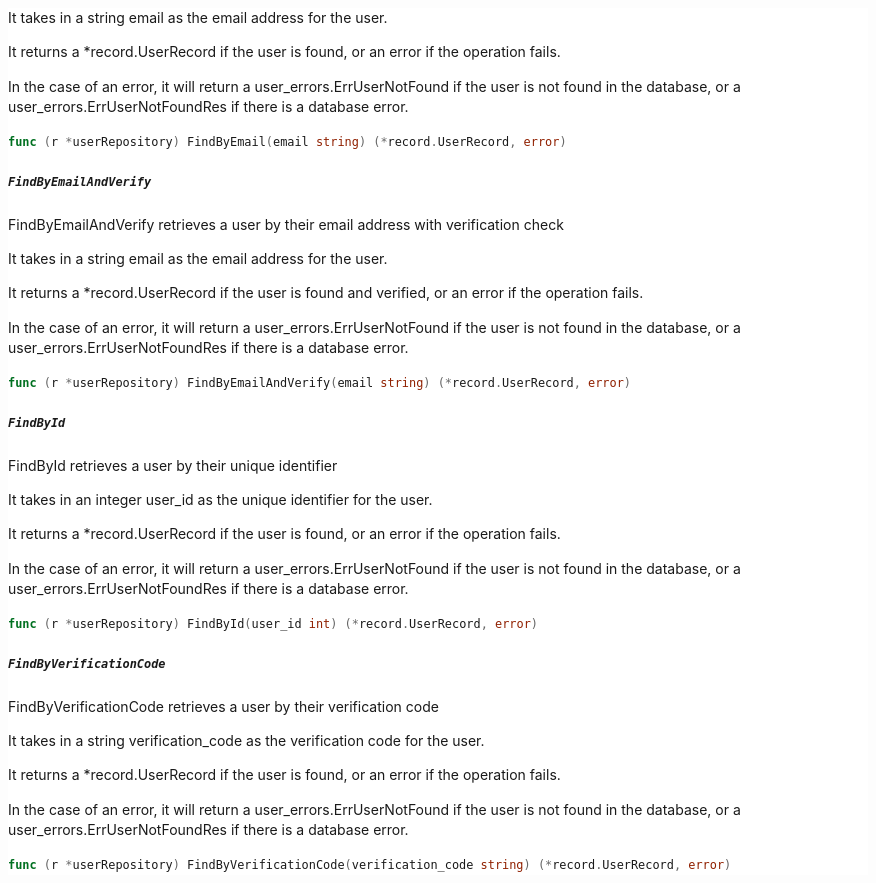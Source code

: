 It takes in a string email as the email address for the user.

It returns a *record.UserRecord if the user is found, or an error if the
operation fails.

In the case of an error, it will return a user_errors.ErrUserNotFound if the
user is not found in the database, or a user_errors.ErrUserNotFoundRes if
there is a database error.

```go
func (r *userRepository) FindByEmail(email string) (*record.UserRecord, error)
```

##### `FindByEmailAndVerify`

FindByEmailAndVerify retrieves a user by their email address with verification check

It takes in a string email as the email address for the user.

It returns a *record.UserRecord if the user is found and verified, or an error if the
operation fails.

In the case of an error, it will return a user_errors.ErrUserNotFound if the user is not
found in the database, or a user_errors.ErrUserNotFoundRes if there is a database error.

```go
func (r *userRepository) FindByEmailAndVerify(email string) (*record.UserRecord, error)
```

##### `FindById`

FindById retrieves a user by their unique identifier

It takes in an integer user_id as the unique identifier for the user.

It returns a *record.UserRecord if the user is found, or an error if the
operation fails.

In the case of an error, it will return a user_errors.ErrUserNotFound if the
user is not found in the database, or a user_errors.ErrUserNotFoundRes if
there is a database error.

```go
func (r *userRepository) FindById(user_id int) (*record.UserRecord, error)
```

##### `FindByVerificationCode`

FindByVerificationCode retrieves a user by their verification code

It takes in a string verification_code as the verification code for the user.

It returns a *record.UserRecord if the user is found, or an error if the
operation fails.

In the case of an error, it will return a user_errors.ErrUserNotFound if the
user is not found in the database, or a user_errors.ErrUserNotFoundRes if
there is a database error.

```go
func (r *userRepository) FindByVerificationCode(verification_code string) (*record.UserRecord, error)
```
